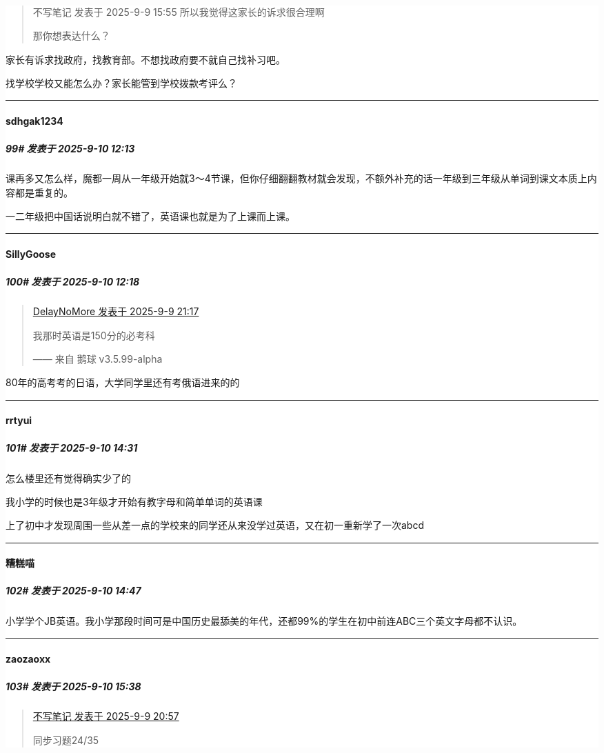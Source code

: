 <blockquote>不写笔记 发表于 2025-9-9 15:55
所以我觉得这家长的诉求很合理啊

那你想表达什么？</blockquote>
家长有诉求找政府，找教育部。不想找政府要不就自己找补习吧。

找学校学校又能怎么办？家长能管到学校拨款考评么？

*****

####  sdhgak1234  
##### 99#       发表于 2025-9-10 12:13

课再多又怎么样，魔都一周从一年级开始就3～4节课，但你仔细翻翻教材就会发现，不额外补充的话一年级到三年级从单词到课文本质上内容都是重复的。

一二年级把中国话说明白就不错了，英语课也就是为了上课而上课。

*****

####  SillyGoose  
##### 100#       发表于 2025-9-10 12:18

<blockquote><a href="httphttps://stage1st.com/2b/forum.php?mod=redirect&amp;goto=findpost&amp;pid=68397338&amp;ptid=2261543" target="_blank">DelayNoMore 发表于 2025-9-9 21:17</a>

我那时英语是150分的必考科

—— 来自 鹅球 v3.5.99-alpha</blockquote>
80年的高考考的日语，大学同学里还有考俄语进来的的

*****

####  rrtyui  
##### 101#       发表于 2025-9-10 14:31

怎么楼里还有觉得确实少了的

我小学的时候也是3年级才开始有教字母和简单单词的英语课

上了初中才发现周围一些从差一点的学校来的同学还从来没学过英语，又在初一重新学了一次abcd

*****

####  糟糕喵  
##### 102#       发表于 2025-9-10 14:47

小学学个JB英语。我小学那段时间可是中国历史最舔美的年代，还都99%的学生在初中前连ABC三个英文字母都不认识。

*****

####  zaozaoxx  
##### 103#       发表于 2025-9-10 15:38

<blockquote><a href="httphttps://stage1st.com/2b/forum.php?mod=redirect&amp;goto=findpost&amp;pid=68397245&amp;ptid=2261543" target="_blank">不写笔记 发表于 2025-9-9 20:57</a>

同步习题24/35
